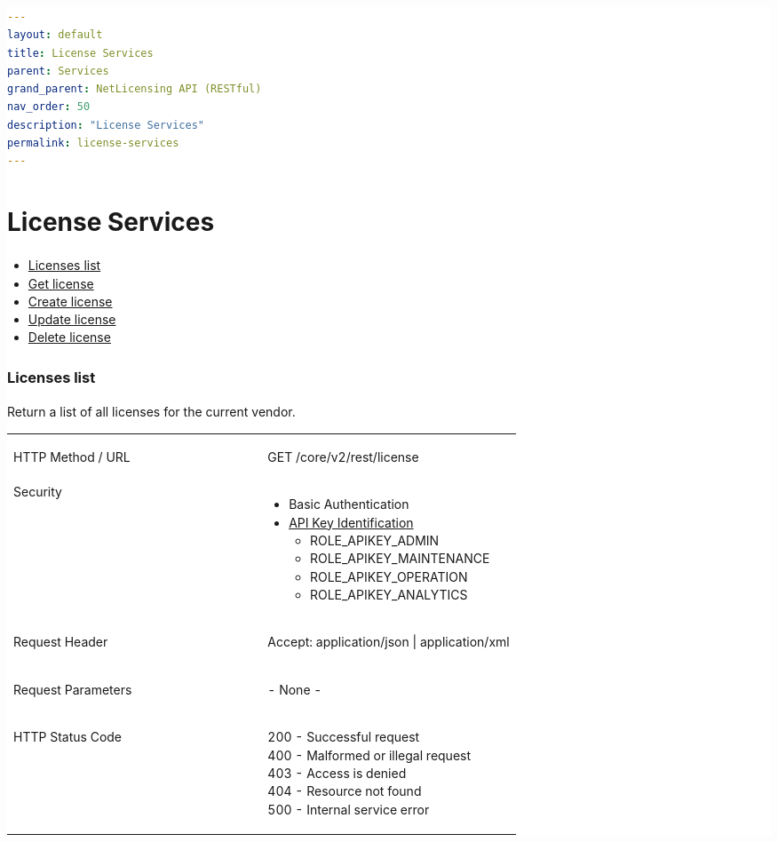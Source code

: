 ```yaml
---
layout: default
title: License Services
parent: Services
grand_parent: NetLicensing API (RESTful)
nav_order: 50
description: "License Services"
permalink: license-services
---
```


License Services
================

-   [Licenses list](#licenses-list)
-   [Get license](#get-license)
-   [Create license](#create-license)
-   [Update license](#update-license)
-   [Delete license](#delete-license)

### Licenses list

Return a list of all licenses for the current vendor.

<table>
<colgroup>
<col style="width: 50%" />
<col style="width: 50%" />
</colgroup>
<tbody>
<tr class="odd">
<td><p>HTTP Method / URL</p></td>
<td><p>GET /core/v2/rest/license</p></td>
</tr>
<tr class="even">
<td>Security</td>
<td><ul>
<li>Basic Authentication</li>
<li><a href="security">API Key Identification</a>
<ul>
<li>ROLE_APIKEY_ADMIN</li>
<li>ROLE_APIKEY_MAINTENANCE</li>
<li>ROLE_APIKEY_OPERATION</li>
<li>ROLE_APIKEY_ANALYTICS</li>
</ul></li>
</ul></td>
</tr>
<tr class="odd">
<td><p>Request Header</p></td>
<td><p>Accept: application/json | application/xml</p></td>
</tr>
<tr class="even">
<td><p>Request Parameters</p></td>
<td><p>- None -</p></td>
</tr>
<tr class="odd">
<td><p>HTTP Status Code</p></td>
<td><p>200 - Successful request<br />
400 - Malformed or illegal request<br />
403 - Access is denied<br />
404 - Resource not found<br />
500 - Internal service error</p></td>
</tr>
</tbody>